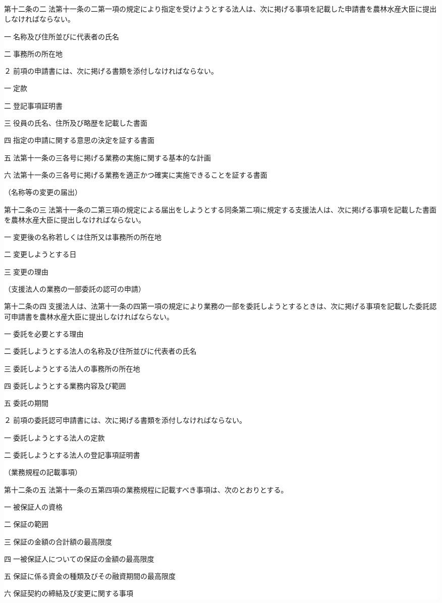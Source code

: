第十二条の二 法第十一条の二第一項の規定により指定を受けようとする法人は、次に掲げる事項を記載した申請書を農林水産大臣に提出しなければならない。

一 名称及び住所並びに代表者の氏名

二 事務所の所在地

２ 前項の申請書には、次に掲げる書類を添付しなければならない。

一 定款

二 登記事項証明書

三 役員の氏名、住所及び略歴を記載した書面

四 指定の申請に関する意思の決定を証する書面

五 法第十一条の三各号に掲げる業務の実施に関する基本的な計画

六 法第十一条の三各号に掲げる業務を適正かつ確実に実施できることを証する書面

（名称等の変更の届出）

第十二条の三 法第十一条の二第三項の規定による届出をしようとする同条第二項に規定する支援法人は、次に掲げる事項を記載した書面を農林水産大臣に提出しなければならない。

一 変更後の名称若しくは住所又は事務所の所在地

二 変更しようとする日

三 変更の理由

（支援法人の業務の一部委託の認可の申請）

第十二条の四 支援法人は、法第十一条の四第一項の規定により業務の一部を委託しようとするときは、次に掲げる事項を記載した委託認可申請書を農林水産大臣に提出しなければならない。

一 委託を必要とする理由

二 委託しようとする法人の名称及び住所並びに代表者の氏名

三 委託しようとする法人の事務所の所在地

四 委託しようとする業務内容及び範囲

五 委託の期間

２ 前項の委託認可申請書には、次に掲げる書類を添付しなければならない。

一 委託しようとする法人の定款

二 委託しようとする法人の登記事項証明書

（業務規程の記載事項）

第十二条の五 法第十一条の五第四項の業務規程に記載すべき事項は、次のとおりとする。

一 被保証人の資格

二 保証の範囲

三 保証の金額の合計額の最高限度

四 一被保証人についての保証の金額の最高限度

五 保証に係る資金の種類及びその融資期間の最高限度

六 保証契約の締結及び変更に関する事項
